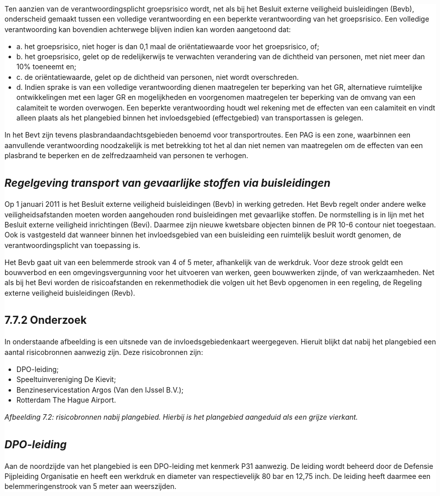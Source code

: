 Ten aanzien van de verantwoordingsplicht groepsrisico wordt, net als bij het Besluit externe veiligheid buisleidingen (Bevb), onderscheid gemaakt tussen een volledige verantwoording en een beperkte verantwoording van het groepsrisico. Een volledige verantwoording kan bovendien achterwege blijven indien kan worden aangetoond dat:

- a. het groepsrisico, niet hoger is dan 0,1 maal de oriëntatiewaarde voor het groepsrisico, of;
- b. het groepsrisico, gelet op de redelijkerwijs te verwachten verandering van de dichtheid van personen, met niet meer dan 10% toeneemt en;
- c. de oriëntatiewaarde, gelet op de dichtheid van personen, niet wordt overschreden.
- d. Indien sprake is van een volledige verantwoording dienen maatregelen ter beperking van het GR, alternatieve ruimtelijke ontwikkelingen met een lager GR en mogelijkheden en voorgenomen maatregelen ter beperking van de omvang van een calamiteit te worden overwogen. Een beperkte verantwoording houdt wel rekening met de effecten van een calamiteit en vindt alleen plaats als het plangebied binnen het invloedsgebied (effectgebied) van transportassen is gelegen.

In het Bevt zijn tevens plasbrandaandachtsgebieden benoemd voor transportroutes. Een PAG is een zone, waarbinnen een aanvullende verantwoording noodzakelijk is met betrekking tot het al dan niet nemen van maatregelen om de effecten van een plasbrand te beperken en de zelfredzaamheid van personen te verhogen.

## *Regelgeving transport van gevaarlijke stoffen via buisleidingen*

Op 1 januari 2011 is het Besluit externe veiligheid buisleidingen (Bevb) in werking getreden. Het Bevb regelt onder andere welke veiligheidsafstanden moeten worden aangehouden rond buisleidingen met gevaarlijke stoffen. De normstelling is in lijn met het Besluit externe veiligheid inrichtingen (Bevi). Daarmee zijn nieuwe kwetsbare objecten binnen de PR 10-6 contour niet toegestaan. Ook is vastgesteld dat wanneer binnen het invloedsgebied van een buisleiding een ruimtelijk besluit wordt genomen, de verantwoordingsplicht van toepassing is.

Het Bevb gaat uit van een belemmerde strook van 4 of 5 meter, afhankelijk van de werkdruk. Voor deze strook geldt een bouwverbod en een omgevingsvergunning voor het uitvoeren van werken, geen bouwwerken zijnde, of van werkzaamheden. Net als bij het Bevi worden de risicoafstanden en rekenmethodiek die volgen uit het Bevb opgenomen in een regeling, de Regeling externe veiligheid buisleidingen (Revb).

## **7.7.2 Onderzoek**

In onderstaande afbeelding is een uitsnede van de invloedsgebiedenkaart weergegeven. Hieruit blijkt dat nabij het plangebied een aantal risicobronnen aanwezig zijn. Deze risicobronnen zijn:

- DPO-leiding;
- Speeltuinvereniging De Kievit;
- Benzineservicestation Argos (Van den IJssel B.V.);
- Rotterdam The Hague Airport.

*Afbeelding 7.2: risicobronnen nabij plangebied. Hierbij is het plangebied aangeduid als een grijze vierkant.* 

## *DPO-leiding*

Aan de noordzijde van het plangebied is een DPO-leiding met kenmerk P31 aanwezig. De leiding wordt beheerd door de Defensie Pijpleiding Organisatie en heeft een werkdruk en diameter van respectievelijk 80 bar en 12,75 inch. De leiding heeft daarmee een belemmeringenstrook van 5 meter aan weerszijden.

